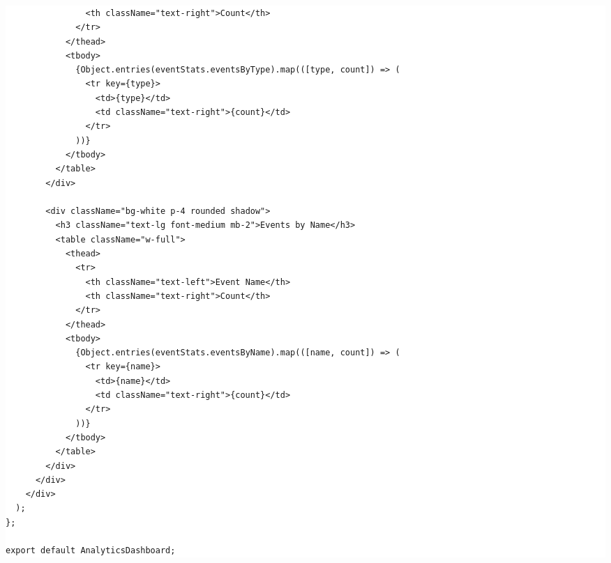 ```tsx
                <th className="text-right">Count</th>
              </tr>
            </thead>
            <tbody>
              {Object.entries(eventStats.eventsByType).map(([type, count]) => (
                <tr key={type}>
                  <td>{type}</td>
                  <td className="text-right">{count}</td>
                </tr>
              ))}
            </tbody>
          </table>
        </div>
        
        <div className="bg-white p-4 rounded shadow">
          <h3 className="text-lg font-medium mb-2">Events by Name</h3>
          <table className="w-full">
            <thead>
              <tr>
                <th className="text-left">Event Name</th>
                <th className="text-right">Count</th>
              </tr>
            </thead>
            <tbody>
              {Object.entries(eventStats.eventsByName).map(([name, count]) => (
                <tr key={name}>
                  <td>{name}</td>
                  <td className="text-right">{count}</td>
                </tr>
              ))}
            </tbody>
          </table>
        </div>
      </div>
    </div>
  );
};

export default AnalyticsDashboard;
```